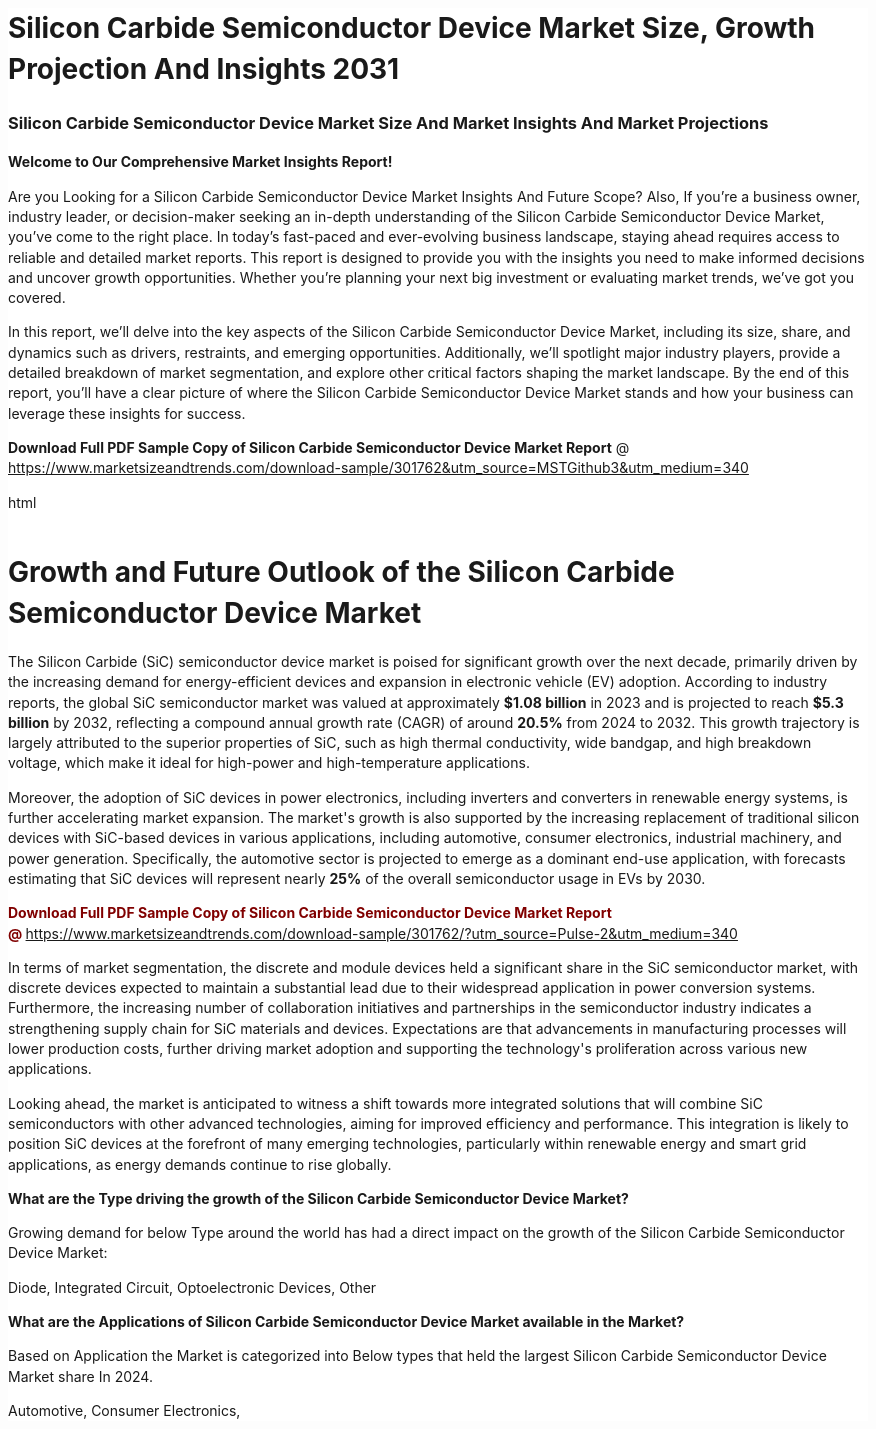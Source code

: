 <H1> Silicon Carbide Semiconductor Device Market Size, Growth Projection And Insights 2031</H1><div class="" data-test-id=""><h3><span class="">Silicon Carbide Semiconductor Device Market Size And Market Insights And Market Projections</span></h3></div><div class="" data-test-id=""><p><strong>Welcome to Our Comprehensive Market Insights Report!</strong></p><p>Are you Looking for a Silicon Carbide Semiconductor Device Market Insights And Future Scope? Also, If you&rsquo;re a business owner, industry leader, or decision-maker seeking an in-depth understanding of the Silicon Carbide Semiconductor Device Market, you&rsquo;ve come to the right place. In today&rsquo;s fast-paced and ever-evolving business landscape, staying ahead requires access to reliable and detailed market reports. This report is designed to provide you with the insights you need to make informed decisions and uncover growth opportunities. Whether you&rsquo;re planning your next big investment or evaluating market trends, we&rsquo;ve got you covered.</p><p>In this report, we&rsquo;ll delve into the key aspects of the Silicon Carbide Semiconductor Device Market, including its size, share, and dynamics such as drivers, restraints, and emerging opportunities. Additionally, we&rsquo;ll spotlight major industry players, provide a detailed breakdown of market segmentation, and explore other critical factors shaping the market landscape. By the end of this report, you&rsquo;ll have a clear picture of where the Silicon Carbide Semiconductor Device Market stands and how your business can leverage these insights for success.</p><p><strong>Download Full PDF Sample Copy of Silicon Carbide Semiconductor Device Market Report</strong> @ <a href="https://www.marketsizeandtrends.com/download-sample/301762&utm_source=MSTGithub3&utm_medium=340" target="_blank">https://www.marketsizeandtrends.com/download-sample/301762&utm_source=MSTGithub3&utm_medium=340</a></p></div><div class="" data-test-id=""><p><span class="">html<html><head> <title>Silicon Carbide Semiconductor Device Market Overview</title></head><body> <h1>Growth and Future Outlook of the Silicon Carbide Semiconductor Device Market</h1> <p>The Silicon Carbide (SiC) semiconductor device market is poised for significant growth over the next decade, primarily driven by the increasing demand for energy-efficient devices and expansion in electronic vehicle (EV) adoption. According to industry reports, the global SiC semiconductor market was valued at approximately <strong>$1.08 billion</strong> in 2023 and is projected to reach <strong>$5.3 billion</strong> by 2032, reflecting a compound annual growth rate (CAGR) of around <strong>20.5%</strong> from 2024 to 2032. This growth trajectory is largely attributed to the superior properties of SiC, such as high thermal conductivity, wide bandgap, and high breakdown voltage, which make it ideal for high-power and high-temperature applications.</p> <p>Moreover, the adoption of SiC devices in power electronics, including inverters and converters in renewable energy systems, is further accelerating market expansion. The market's growth is also supported by the increasing replacement of traditional silicon devices with SiC-based devices in various applications, including automotive, consumer electronics, industrial machinery, and power generation. Specifically, the automotive sector is projected to emerge as a dominant end-use application, with forecasts estimating that SiC devices will represent nearly <strong>25%</strong> of the overall semiconductor usage in EVs by 2030.</p> <p><strong><span style="color: #800000;">Download Full PDF Sample Copy of Silicon Carbide Semiconductor Device Market Report @</span>&nbsp;</strong><a href="https://www.marketsizeandtrends.com/download-sample/301762/?utm_source=Pulse-2&amp;utm_medium=340">https://www.marketsizeandtrends.com/download-sample/301762/?utm_source=Pulse-2&amp;utm_medium=340</a></p> <p>In terms of market segmentation, the discrete and module devices held a significant share in the SiC semiconductor market, with discrete devices expected to maintain a substantial lead due to their widespread application in power conversion systems. Furthermore, the increasing number of collaboration initiatives and partnerships in the semiconductor industry indicates a strengthening supply chain for SiC materials and devices. Expectations are that advancements in manufacturing processes will lower production costs, further driving market adoption and supporting the technology's proliferation across various new applications.</p> <p>Looking ahead, the market is anticipated to witness a shift towards more integrated solutions that will combine SiC semiconductors with other advanced technologies, aiming for improved efficiency and performance. This integration is likely to position SiC devices at the forefront of many emerging technologies, particularly within renewable energy and smart grid applications, as energy demands continue to rise globally.</p></body></html></span></p><p><strong><span class="">What are the&nbsp;Type driving the growth of the Silicon Carbide Semiconductor Device Market?</span></strong></p></div><div class="" data-test-id=""><p><span class="">Growing demand for below Type around the world has had a direct impact on the growth of the Silicon Carbide Semiconductor Device Market:</span></p></div><div class="" data-test-id=""><p>Diode, Integrated Circuit, Optoelectronic Devices, Other</p><p><span class=""><strong>What are the&nbsp;Applications&nbsp;of Silicon Carbide Semiconductor Device Market available in the Market?</strong></span></p></div><div class="" data-test-id=""><p><span class="">Based on Application the Market is categorized into Below types that held the largest Silicon Carbide Semiconductor Device Market share In 2024.</span></p></div><div class="" data-test-id=""><p><span class="">Automotive, Consumer Electronics,
